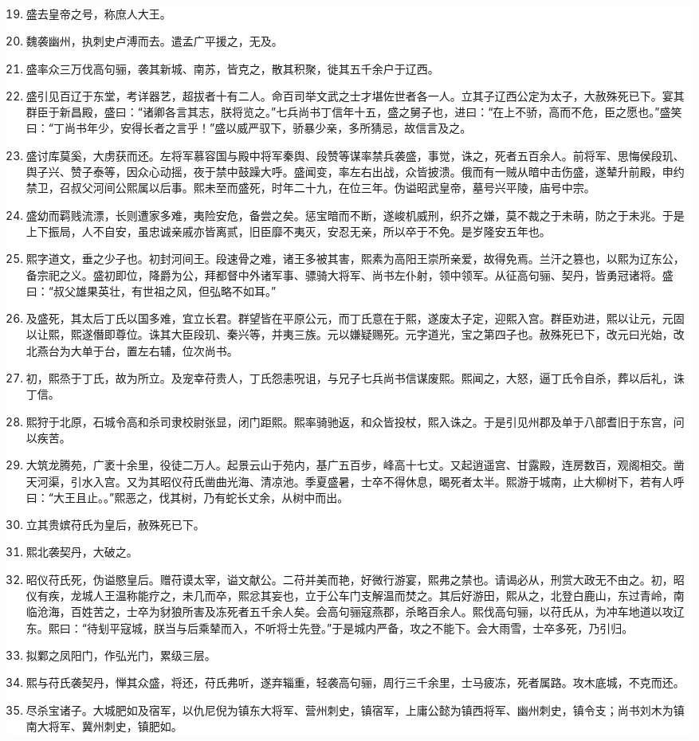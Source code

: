 19. <span id="慕容宝慕容盛慕容熙慕容云-19"></span>
盛去皇帝之号，称庶人大王。

20. <span id="慕容宝慕容盛慕容熙慕容云-20"></span>
魏袭幽州，执刺史卢溥而去。遣孟广平援之，无及。

21. <span id="慕容宝慕容盛慕容熙慕容云-21"></span>
盛率众三万伐高句骊，袭其新城、南苏，皆克之，散其积聚，徙其五千余户于辽西。

22. <span id="慕容宝慕容盛慕容熙慕容云-22"></span>
盛引见百辽于东堂，考详器艺，超拔者十有二人。命百司举文武之士才堪佐世者各一人。立其子辽西公定为太子，大赦殊死已下。宴其群臣于新昌殿，盛曰：“诸卿各言其志，朕将览之。”七兵尚书丁信年十五，盛之舅子也，进曰：“在上不骄，高而不危，臣之愿也。”盛笑曰：“丁尚书年少，安得长者之言乎！”盛以威严驭下，骄暴少亲，多所猜忌，故信言及之。

23. <span id="慕容宝慕容盛慕容熙慕容云-23"></span>
盛讨库莫奚，大虏获而还。左将军慕容国与殿中将军秦舆、段赞等谋率禁兵袭盛，事觉，诛之，死者五百余人。前将军、思悔侯段玑、舆子兴、赞子泰等，因众心动摇，夜于禁中鼓躁大呼。盛闻变，率左右出战，众皆披溃。俄而有一贼从暗中击伤盛，遂辇升前殿，申约禁卫，召叔父河间公熙属以后事。熙未至而盛死，时年二十九，在位三年。伪谥昭武皇帝，墓号兴平陵，庙号中宗。

24. <span id="慕容宝慕容盛慕容熙慕容云-24"></span>
盛幼而羁贱流漂，长则遭家多难，夷险安危，备尝之矣。惩宝暗而不断，遂峻机威刑，织芥之嫌，莫不裁之于未萌，防之于未兆。于是上下振局，人不自安，虽忠诚亲戚亦皆离贰，旧臣靡不夷灭，安忍无亲，所以卒于不免。是岁隆安五年也。

25. <span id="慕容宝慕容盛慕容熙慕容云-25"></span>
熙字道文，垂之少子也。初封河间王。段速骨之难，诸王多被其害，熙素为高阳王崇所亲爱，故得免焉。兰汗之篡也，以熙为辽东公，备宗祀之义。盛初即位，降爵为公，拜都督中外诸军事、骠骑大将军、尚书左仆射，领中领军。从征高句骊、契丹，皆勇冠诸将。盛曰：“叔父雄果英壮，有世祖之风，但弘略不如耳。”

26. <span id="慕容宝慕容盛慕容熙慕容云-26"></span>
及盛死，其太后丁氏以国多难，宜立长君。群望皆在平原公元，而丁氏意在于熙，遂废太子定，迎熙入宫。群臣劝进，熙以让元，元固以让熙，熙遂僭即尊位。诛其大臣段玑、秦兴等，并夷三族。元以嫌疑赐死。元字道光，宝之第四子也。赦殊死已下，改元曰光始，改北燕台为大单于台，置左右辅，位次尚书。

27. <span id="慕容宝慕容盛慕容熙慕容云-27"></span>
初，熙烝于丁氏，故为所立。及宠幸苻贵人，丁氏怨恚呪诅，与兄子七兵尚书信谋废熙。熙闻之，大怒，逼丁氏令自杀，葬以后礼，诛丁信。

28. <span id="慕容宝慕容盛慕容熙慕容云-28"></span>
熙狩于北原，石城令高和杀司隶校尉张显，闭门距熙。熙率骑驰返，和众皆投杖，熙入诛之。于是引见州郡及单于八部耆旧于东宫，问以疾苦。

29. <span id="慕容宝慕容盛慕容熙慕容云-29"></span>
大筑龙腾苑，广袤十余里，役徒二万人。起景云山于苑内，基广五百步，峰高十七丈。又起逍遥宫、甘露殿，连房数百，观阁相交。凿天河渠，引水入宫。又为其昭仪苻氏凿曲光海、清凉池。季夏盛暑，士卒不得休息，暍死者太半。熙游于城南，止大柳树下，若有人呼曰：“大王且止。。”熙恶之，伐其树，乃有蛇长丈余，从树中而出。

30. <span id="慕容宝慕容盛慕容熙慕容云-30"></span>
立其贵嫔苻氏为皇后，赦殊死已下。

31. <span id="慕容宝慕容盛慕容熙慕容云-31"></span>
熙北袭契丹，大破之。

32. <span id="慕容宝慕容盛慕容熙慕容云-32"></span>
昭仪苻氏死，伪谥愍皇后。赠苻谟太宰，谥文献公。二苻并美而艳，好微行游宴，熙弗之禁也。请谒必从，刑赏大政无不由之。初，昭仪有疾，龙城人王温称能疗之，未几而卒，熙忿其妄也，立于公车门支解温而焚之。其后好游田，熙从之，北登白鹿山，东过青岭，南临沧海，百姓苦之，士卒为豺狼所害及冻死者五千余人矣。会高句骊寇燕郡，杀略百余人。熙伐高句骊，以苻氏从，为冲车地道以攻辽东。熙曰：“待刬平寇城，朕当与后乘辇而入，不听将士先登。”于是城内严备，攻之不能下。会大雨雪，士卒多死，乃引归。

33. <span id="慕容宝慕容盛慕容熙慕容云-33"></span>
拟鄴之凤阳门，作弘光门，累级三层。

34. <span id="慕容宝慕容盛慕容熙慕容云-34"></span>
熙与苻氏袭契丹，惮其众盛，将还，苻氏弗听，遂弃辎重，轻袭高句骊，周行三千余里，士马疲冻，死者属路。攻木底城，不克而还。

35. <span id="慕容宝慕容盛慕容熙慕容云-35"></span>
尽杀宝诸子。大城肥如及宿军，以仇尼倪为镇东大将军、营州刺史，镇宿军，上庸公懿为镇西将军、幽州刺史，镇令支；尚书刘木为镇南大将军、冀州刺史，镇肥如。
